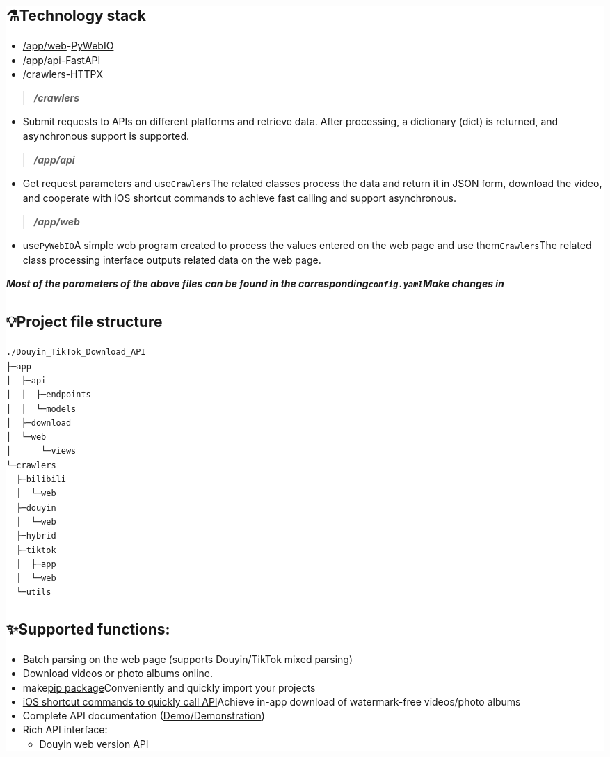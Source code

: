 ## ⚗️Technology stack

-   [/app/web](https://github.com/Evil0ctal/Douyin_TikTok_Download_API/blob/main/app/web)-[PyWebIO](https://www.pyweb.io/)
-   [/app/api](https://github.com/Evil0ctal/Douyin_TikTok_Download_API/blob/main/app/api)-[FastAPI](https://fastapi.tiangolo.com/)
-   [/crawlers](https://github.com/Evil0ctal/Douyin_TikTok_Download_API/blob/main/crawlers)-[HTTPX](https://www.python-httpx.org/)

> **_/crawlers_**

-   Submit requests to APIs on different platforms and retrieve data. After processing, a dictionary (dict) is returned, and asynchronous support is supported.

> **_/app/api_**

-   Get request parameters and use`Crawlers`The related classes process the data and return it in JSON form, download the video, and cooperate with iOS shortcut commands to achieve fast calling and support asynchronous.

> **_/app/web_**

-   use`PyWebIO`A simple web program created to process the values ​​entered on the web page and use them`Crawlers`The related class processing interface outputs related data on the web page.

**_Most of the parameters of the above files can be found in the corresponding`config.yaml`Make changes in_**

## 💡Project file structure

    ./Douyin_TikTok_Download_API
    ├─app
    │  ├─api
    │  │  ├─endpoints
    │  │  └─models
    │  ├─download
    │  └─web
    │      └─views
    └─crawlers
      ├─bilibili
      │  └─web  
      ├─douyin
      │  └─web
      ├─hybrid
      ├─tiktok
      │  ├─app
      │  └─web
      └─utils

## ✨Supported functions:

-   Batch parsing on the web page (supports Douyin/TikTok mixed parsing)
-   Download videos or photo albums online.
-   make[pip package](https://pypi.org/project/douyin-tiktok-scraper/)Conveniently and quickly import your projects
-   [iOS shortcut commands to quickly call API](https://apps.apple.com/cn/app/%E5%BF%AB%E6%8D%B7%E6%8C%87%E4%BB%A4/id915249334)Achieve in-app download of watermark-free videos/photo albums
-   Complete API documentation ([Demo/Demonstration](https://api.douyin.wtf/docs))
-   Rich API interface:
    -   Douyin web version API
